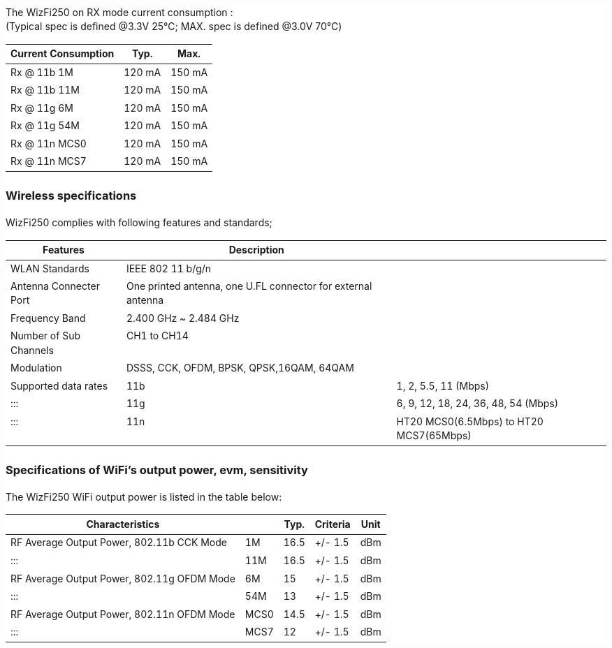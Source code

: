 The WizFi250 on RX mode current consumption :  
(Typical spec is defined @3.3V 25℃; MAX. spec is defined @3.0V 70℃)

| Current Consumption | Typ.   | Max.   |
| ------------------- | ------ | ------ |
| Rx @ 11b 1M         | 120 mA | 150 mA |
| Rx @ 11b 11M        | 120 mA | 150 mA |
| Rx @ 11g 6M         | 120 mA | 150 mA |
| Rx @ 11g 54M        | 120 mA | 150 mA |
| Rx @ 11n MCS0       | 120 mA | 150 mA |
| Rx @ 11n MCS7       | 120 mA | 150 mA |

### Wireless specifications

WizFi250 complies with following features and standards;

| Features               | Description                                                  |                                         |
| ---------------------- | ------------------------------------------------------------ | --------------------------------------- |
| WLAN Standards         | IEEE 802 11 b/g/n                                            |                                         |
| Antenna Connecter Port | One printed antenna, one U.FL connector for external antenna |                                         |
| Frequency Band         | 2.400 GHz \~ 2.484 GHz                                       |                                         |
| Number of Sub Channels | CH1 to CH14                                                  |                                         |
| Modulation             | DSSS, CCK, OFDM, BPSK, QPSK,16QAM, 64QAM                     |                                         |
| Supported data rates   | 11b                                                          | 1, 2, 5.5, 11 (Mbps)                    |
| :::                    | 11g                                                          | 6, 9, 12, 18, 24, 36, 48, 54 (Mbps)     |
| :::                    | 11n                                                          | HT20 MCS0(6.5Mbps) to HT20 MCS7(65Mbps) |

### Specifications of WiFi’s output power, evm, sensitivity

The WizFi250 WiFi output power is listed in the table below:

| Characteristics                            |      | Typ. | Criteria | Unit |
| ------------------------------------------ | ---- | ---- | -------- | ---- |
| RF Average Output Power, 802.11b CCK Mode  | 1M   | 16.5 | \+/- 1.5 | dBm  |
| :::                                        | 11M  | 16.5 | \+/- 1.5 | dBm  |
| RF Average Output Power, 802.11g OFDM Mode | 6M   | 15   | \+/- 1.5 | dBm  |
| :::                                        | 54M  | 13   | \+/- 1.5 | dBm  |
| RF Average Output Power, 802.11n OFDM Mode | MCS0 | 14.5 | \+/- 1.5 | dBm  |
| :::                                        | MCS7 | 12   | \+/- 1.5 | dBm  |
